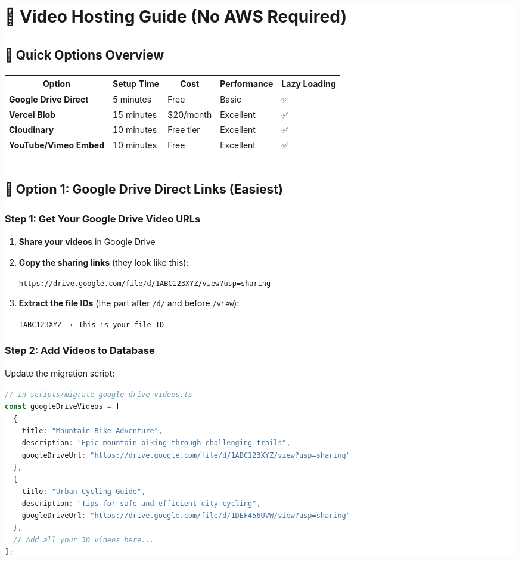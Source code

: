 # 🎥 Video Hosting Guide (No AWS Required)

## 🚀 **Quick Options Overview**

| Option | Setup Time | Cost | Performance | Lazy Loading |
|--------|------------|------|-------------|--------------|
| **Google Drive Direct** | 5 minutes | Free | Basic | ✅ |
| **Vercel Blob** | 15 minutes | $20/month | Excellent | ✅ |
| **Cloudinary** | 10 minutes | Free tier | Excellent | ✅ |
| **YouTube/Vimeo Embed** | 10 minutes | Free | Excellent | ✅ |

---

## 🎯 **Option 1: Google Drive Direct Links (Easiest)**

### **Step 1: Get Your Google Drive Video URLs**

1. **Share your videos** in Google Drive
2. **Copy the sharing links** (they look like this):
   ```
   https://drive.google.com/file/d/1ABC123XYZ/view?usp=sharing
   ```

3. **Extract the file IDs** (the part after `/d/` and before `/view`):
   ```
   1ABC123XYZ  ← This is your file ID
   ```

### **Step 2: Add Videos to Database**

Update the migration script:

```typescript
// In scripts/migrate-google-drive-videos.ts
const googleDriveVideos = [
  {
    title: "Mountain Bike Adventure",
    description: "Epic mountain biking through challenging trails",
    googleDriveUrl: "https://drive.google.com/file/d/1ABC123XYZ/view?usp=sharing"
  },
  {
    title: "Urban Cycling Guide", 
    description: "Tips for safe and efficient city cycling",
    googleDriveUrl: "https://drive.google.com/file/d/1DEF456UVW/view?usp=sharing"
  },
  // Add all your 30 videos here...
];
```
